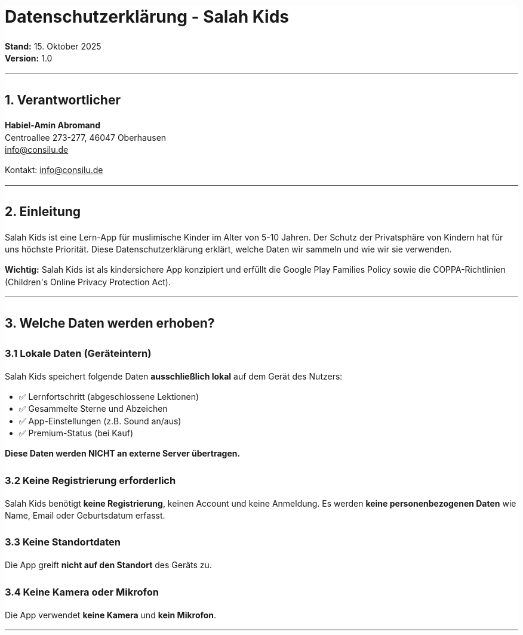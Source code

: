 # Datenschutzerklärung - Salah Kids

**Stand:** 15. Oktober 2025  
**Version:** 1.0

---

## 1. Verantwortlicher

**Habiel-Amin Abromand**  
Centroallee 273-277, 46047 Oberhausen  
info@consilu.de

Kontakt: info@consilu.de

---

## 2. Einleitung

Salah Kids ist eine Lern-App für muslimische Kinder im Alter von 5-10 Jahren. Der Schutz der Privatsphäre von Kindern hat für uns höchste Priorität. Diese Datenschutzerklärung erklärt, welche Daten wir sammeln und wie wir sie verwenden.

**Wichtig:** Salah Kids ist als kindersichere App konzipiert und erfüllt die Google Play Families Policy sowie die COPPA-Richtlinien (Children's Online Privacy Protection Act).

---

## 3. Welche Daten werden erhoben?

### 3.1 Lokale Daten (Geräteintern)
Salah Kids speichert folgende Daten **ausschließlich lokal** auf dem Gerät des Nutzers:

- ✅ Lernfortschritt (abgeschlossene Lektionen)
- ✅ Gesammelte Sterne und Abzeichen
- ✅ App-Einstellungen (z.B. Sound an/aus)
- ✅ Premium-Status (bei Kauf)

**Diese Daten werden NICHT an externe Server übertragen.**

### 3.2 Keine Registrierung erforderlich
Salah Kids benötigt **keine Registrierung**, keinen Account und keine Anmeldung. Es werden **keine personenbezogenen Daten** wie Name, Email oder Geburtsdatum erfasst.

### 3.3 Keine Standortdaten
Die App greift **nicht auf den Standort** des Geräts zu.

### 3.4 Keine Kamera oder Mikrofon
Die App verwendet **keine Kamera** und **kein Mikrofon**.

---
